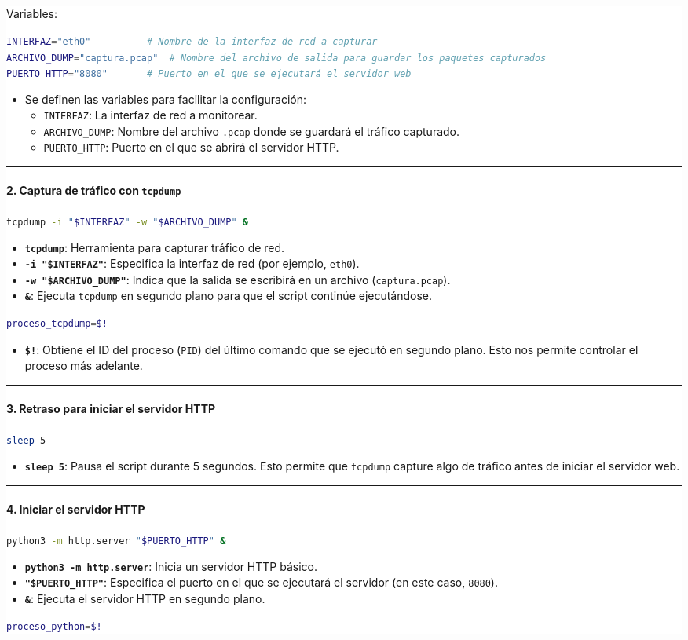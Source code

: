 Variables:

```bash
INTERFAZ="eth0"          # Nombre de la interfaz de red a capturar
ARCHIVO_DUMP="captura.pcap"  # Nombre del archivo de salida para guardar los paquetes capturados
PUERTO_HTTP="8080"       # Puerto en el que se ejecutará el servidor web
```

- Se definen las variables para facilitar la configuración:
    - `INTERFAZ`: La interfaz de red a monitorear.
    - `ARCHIVO_DUMP`: Nombre del archivo `.pcap` donde se guardará el tráfico capturado.
    - `PUERTO_HTTP`: Puerto en el que se abrirá el servidor HTTP.

---

#### **2. Captura de tráfico con `tcpdump`**

```bash
tcpdump -i "$INTERFAZ" -w "$ARCHIVO_DUMP" &
```

- **`tcpdump`**: Herramienta para capturar tráfico de red.
- **`-i "$INTERFAZ"`**: Especifica la interfaz de red (por ejemplo, `eth0`).
- **`-w "$ARCHIVO_DUMP"`**: Indica que la salida se escribirá en un archivo (`captura.pcap`).
- **`&`**: Ejecuta `tcpdump` en segundo plano para que el script continúe ejecutándose.

```bash
proceso_tcpdump=$!
```

- **`$!`**: Obtiene el ID del proceso (`PID`) del último comando que se ejecutó en segundo plano. Esto nos permite controlar el proceso más adelante.

---

#### **3. Retraso para iniciar el servidor HTTP**

```bash
sleep 5
```

- **`sleep 5`**: Pausa el script durante 5 segundos. Esto permite que `tcpdump` capture algo de tráfico antes de iniciar el servidor web.

---

#### **4. Iniciar el servidor HTTP**

```bash
python3 -m http.server "$PUERTO_HTTP" &
```

- **`python3 -m http.server`**: Inicia un servidor HTTP básico.
- **`"$PUERTO_HTTP"`**: Especifica el puerto en el que se ejecutará el servidor (en este caso, `8080`).
- **`&`**: Ejecuta el servidor HTTP en segundo plano.

```bash
proceso_python=$!
```

